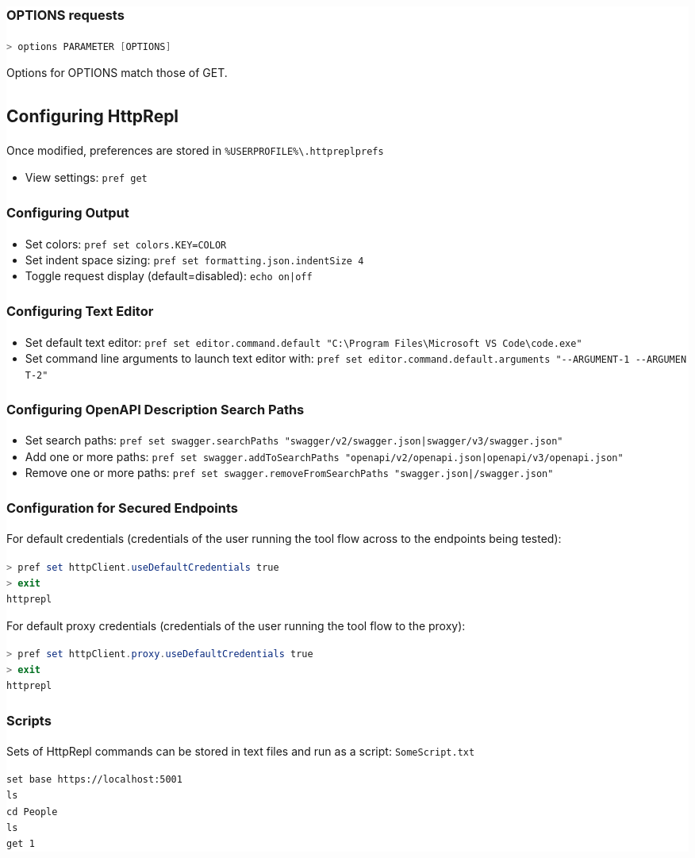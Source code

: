 ### OPTIONS requests
```powershell
> options PARAMETER [OPTIONS]
```

Options for OPTIONS match those of GET.

## Configuring HttpRepl
Once modified, preferences are stored in `%USERPROFILE%\.httpreplprefs`  
- View settings: `pref get`

### Configuring Output
- Set colors: `pref set colors.KEY=COLOR`
- Set indent space sizing: `pref set formatting.json.indentSize 4`
- Toggle request display (default=disabled): `echo on|off`

### Configuring Text Editor
- Set default text editor: `pref set editor.command.default "C:\Program Files\Microsoft VS Code\code.exe"`
- Set command line arguments to launch text editor with: `pref set editor.command.default.arguments "--ARGUMENT-1 --ARGUMENT-2"`

### Configuring OpenAPI Description Search Paths
- Set search paths: `pref set swagger.searchPaths "swagger/v2/swagger.json|swagger/v3/swagger.json"`
- Add one or more paths: `pref set swagger.addToSearchPaths "openapi/v2/openapi.json|openapi/v3/openapi.json"`
- Remove one or more paths: `pref set swagger.removeFromSearchPaths "swagger.json|/swagger.json"`

### Configuration for Secured Endpoints
For default credentials (credentials of the user running the tool flow across to the endpoints being tested):
```powershell
> pref set httpClient.useDefaultCredentials true
> exit
httprepl
```

For default proxy credentials (credentials of the user running the tool flow to the proxy):
```powershell
> pref set httpClient.proxy.useDefaultCredentials true
> exit
httprepl
```

### Scripts
Sets of HttpRepl commands can be stored in text files and run as a script:
`SomeScript.txt`
```
set base https://localhost:5001
ls
cd People
ls
get 1
```
